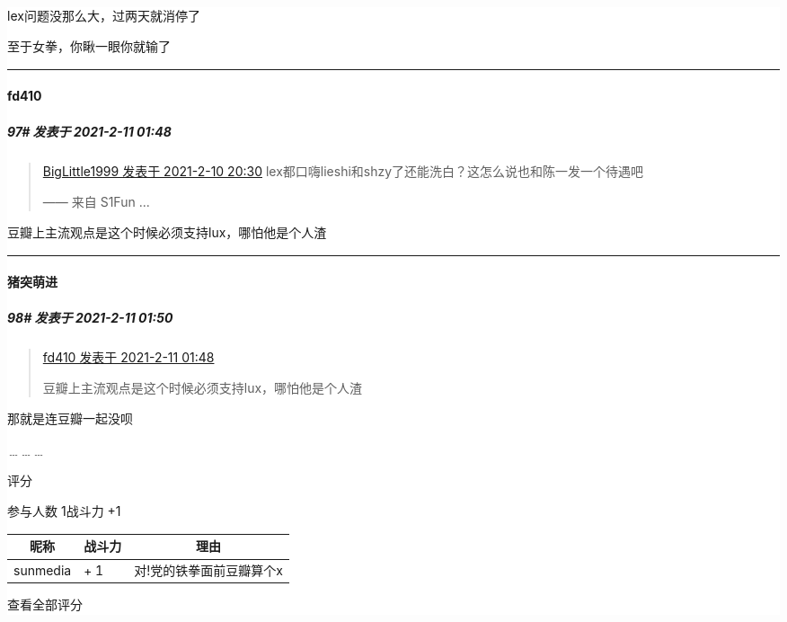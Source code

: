 

lex问题没那么大，过两天就消停了

至于女拳，你瞅一眼你就输了







*****

####  fd410  
##### 97#       发表于 2021-2-11 01:48



<blockquote><a href="httphttps://bbs.saraba1st.com/2b/forum.php?mod=redirect&amp;goto=findpost&amp;pid=50298786&amp;ptid=1987310" target="_blank">BigLittle1999 发表于 2021-2-10 20:30</a>
lex都口嗨lieshi和shzy了还能洗白？这怎么说也和陈一发一个待遇吧

—— 来自 S1Fun ...</blockquote>
豆瓣上主流观点是这个时候必须支持lux，哪怕他是个人渣







*****

####  猪突萌进  
##### 98#       发表于 2021-2-11 01:50



<blockquote><a href="httphttps://bbs.saraba1st.com/2b/forum.php?mod=redirect&amp;goto=findpost&amp;pid=50301737&amp;ptid=1987310" target="_blank">fd410 发表于 2021-2-11 01:48</a>

豆瓣上主流观点是这个时候必须支持lux，哪怕他是个人渣</blockquote>
那就是连豆瓣一起没呗



﹍﹍﹍

评分





 参与人数 1战斗力 +1

|昵称|战斗力|理由|
|----|---|---|
| sunmedia| + 1|对!党的铁拳面前豆瓣算个x|



查看全部评分



